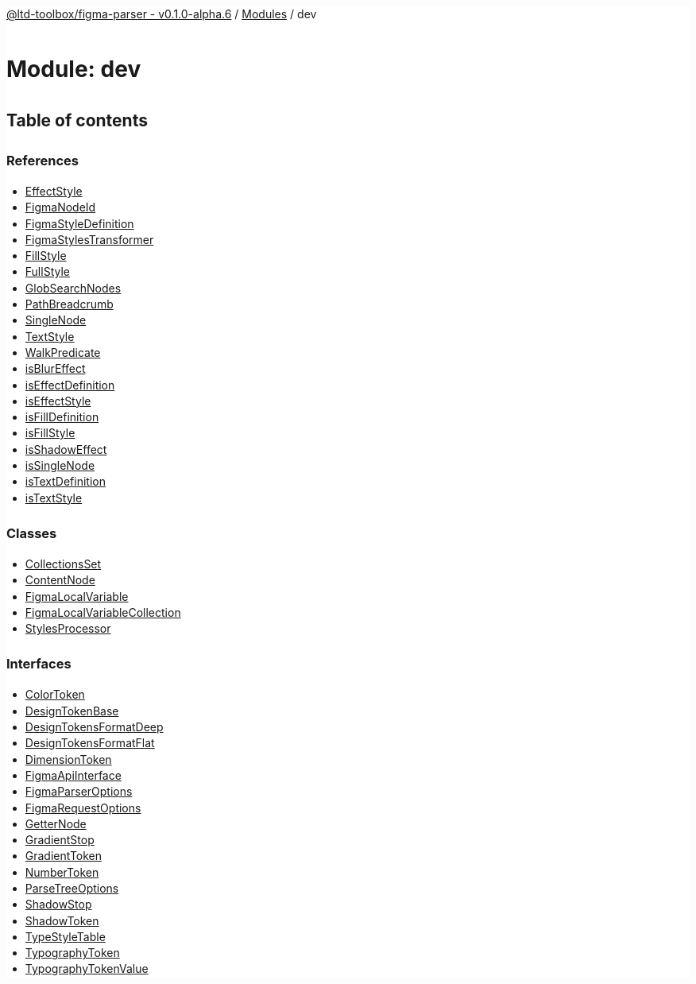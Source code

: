 [@ltd-toolbox/figma-parser - v0.1.0-alpha.6](../README.md) / [Modules](../modules.md) / dev

# Module: dev

## Table of contents

### References

- [EffectStyle](dev.md#effectstyle)
- [FigmaNodeId](dev.md#figmanodeid)
- [FigmaStyleDefinition](dev.md#figmastyledefinition)
- [FigmaStylesTransformer](dev.md#figmastylestransformer)
- [FillStyle](dev.md#fillstyle)
- [FullStyle](dev.md#fullstyle)
- [GlobSearchNodes](dev.md#globsearchnodes)
- [PathBreadcrumb](dev.md#pathbreadcrumb)
- [SingleNode](dev.md#singlenode)
- [TextStyle](dev.md#textstyle)
- [WalkPredicate](dev.md#walkpredicate)
- [isBlurEffect](dev.md#isblureffect)
- [isEffectDefinition](dev.md#iseffectdefinition)
- [isEffectStyle](dev.md#iseffectstyle)
- [isFillDefinition](dev.md#isfilldefinition)
- [isFillStyle](dev.md#isfillstyle)
- [isShadowEffect](dev.md#isshadoweffect)
- [isSingleNode](dev.md#issinglenode)
- [isTextDefinition](dev.md#istextdefinition)
- [isTextStyle](dev.md#istextstyle)

### Classes

- [CollectionsSet](../classes/dev.CollectionsSet.md)
- [ContentNode](../classes/dev.ContentNode.md)
- [FigmaLocalVariable](../classes/dev.FigmaLocalVariable.md)
- [FigmaLocalVariableCollection](../classes/dev.FigmaLocalVariableCollection.md)
- [StylesProcessor](../classes/dev.StylesProcessor.md)

### Interfaces

- [ColorToken](../interfaces/dev.ColorToken.md)
- [DesignTokenBase](../interfaces/dev.DesignTokenBase.md)
- [DesignTokensFormatDeep](../interfaces/dev.DesignTokensFormatDeep.md)
- [DesignTokensFormatFlat](../interfaces/dev.DesignTokensFormatFlat.md)
- [DimensionToken](../interfaces/dev.DimensionToken.md)
- [FigmaApiInterface](../interfaces/dev.FigmaApiInterface.md)
- [FigmaParserOptions](../interfaces/dev.FigmaParserOptions.md)
- [FigmaRequestOptions](../interfaces/dev.FigmaRequestOptions.md)
- [GetterNode](../interfaces/dev.GetterNode.md)
- [GradientStop](../interfaces/dev.GradientStop.md)
- [GradientToken](../interfaces/dev.GradientToken.md)
- [NumberToken](../interfaces/dev.NumberToken.md)
- [ParseTreeOptions](../interfaces/dev.ParseTreeOptions.md)
- [ShadowStop](../interfaces/dev.ShadowStop.md)
- [ShadowToken](../interfaces/dev.ShadowToken.md)
- [TypeStyleTable](../interfaces/dev.TypeStyleTable.md)
- [TypographyToken](../interfaces/dev.TypographyToken.md)
- [TypographyTokenValue](../interfaces/dev.TypographyTokenValue.md)
